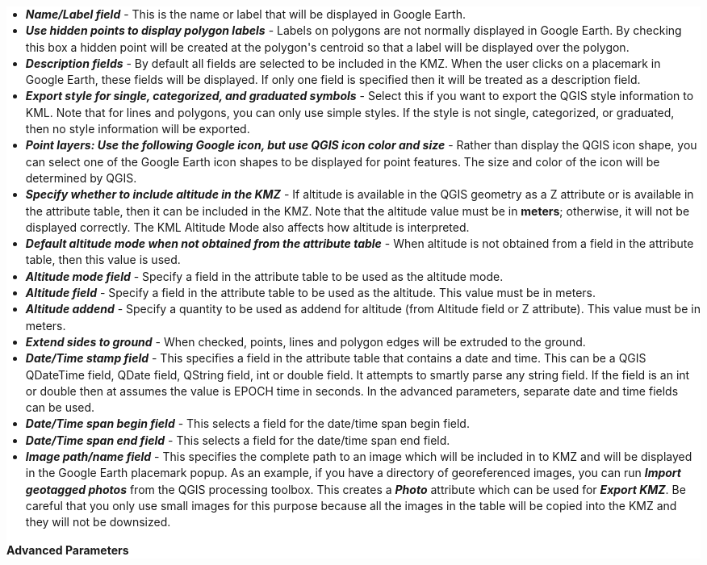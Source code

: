* ***Name/Label field*** - This is the name or label that will be displayed in Google Earth.
* ***Use hidden points to display polygon labels*** - Labels on polygons are not normally displayed in Google Earth. By checking this box a hidden point will be created at the polygon's centroid so that a label will be displayed over the polygon.
* ***Description fields*** - By default all fields are selected to be included in the KMZ. When the user clicks on a placemark in Google Earth, these fields will be displayed. If only one field is specified then it will be treated as a description field.
* ***Export style for single, categorized, and graduated symbols*** - Select this if you want to export the QGIS style information to KML. Note that for lines and polygons, you can only use simple styles. If the style is not single, categorized, or graduated, then no style information will be exported.
* ***Point layers: Use the following Google icon, but use QGIS icon color and size*** - Rather than display the QGIS icon shape, you can select one of the Google Earth icon shapes to be displayed for point features. The size and color of the icon will be determined by QGIS.
* ***Specify whether to include altitude in the KMZ*** - If altitude is available in the QGIS geometry as a Z attribute or is available in the attribute table, then it can be included in the KMZ. Note that the altitude value must be in **meters**; otherwise, it will not be displayed correctly. The KML Altitude Mode also affects how altitude is interpreted.
* ***Default altitude mode when not obtained from the attribute table*** - When altitude is not obtained from a field in the attribute table, then this value is used.
* ***Altitude mode field*** - Specify a field in the attribute table to be used as the altitude mode.
* ***Altitude field*** - Specify a field in the attribute table to be used as the altitude. This value must be in meters.
* ***Altitude addend*** - Specify a quantity to be used as addend for altitude (from Altitude field or Z attribute). This value must be in meters.
* ***Extend sides to ground*** - When checked, points, lines and polygon edges will be extruded to the ground.
* ***Date/Time stamp field*** - This specifies a field in the attribute table that contains a date and time. This can be a QGIS QDateTime field, QDate field, QString field, int or double field. It attempts to smartly parse any string field. If the field is an int or double then at assumes the value is EPOCH time in seconds. In the advanced parameters, separate date and time fields can be used.
* ***Date/Time span begin field*** - This selects a field for the date/time span begin field.
* ***Date/Time span end field*** - This selects a field for the date/time span end field.
* ***Image path/name field*** - This specifies the complete path to an image which will be included in to KMZ and will be displayed in the Google Earth placemark popup. As an example, if you have a directory of georeferenced images, you can run ***Import geotagged photos*** from the QGIS processing toolbox. This creates a ***Photo*** attribute which can be used for ***Export KMZ***. Be careful that you only use small images for this purpose because all the images in the table will be copied into the KMZ and they will not be downsized.

**Advanced Parameters**
